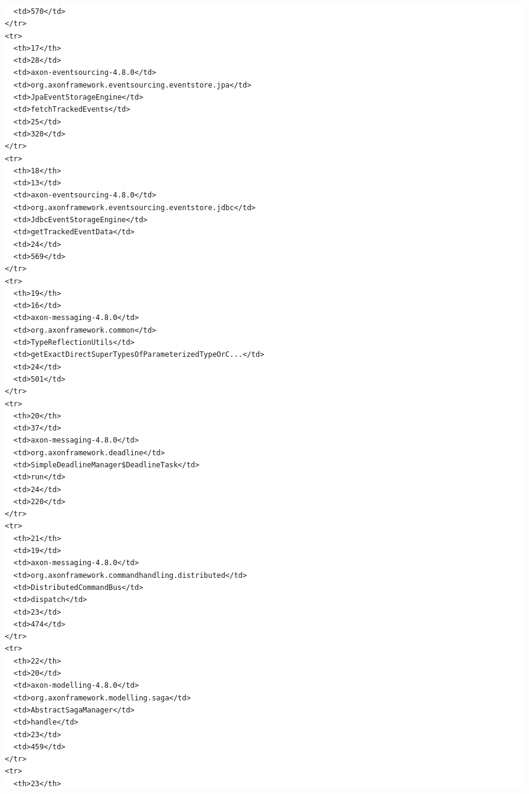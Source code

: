       <td>570</td>
    </tr>
    <tr>
      <th>17</th>
      <td>28</td>
      <td>axon-eventsourcing-4.8.0</td>
      <td>org.axonframework.eventsourcing.eventstore.jpa</td>
      <td>JpaEventStorageEngine</td>
      <td>fetchTrackedEvents</td>
      <td>25</td>
      <td>320</td>
    </tr>
    <tr>
      <th>18</th>
      <td>13</td>
      <td>axon-eventsourcing-4.8.0</td>
      <td>org.axonframework.eventsourcing.eventstore.jdbc</td>
      <td>JdbcEventStorageEngine</td>
      <td>getTrackedEventData</td>
      <td>24</td>
      <td>569</td>
    </tr>
    <tr>
      <th>19</th>
      <td>16</td>
      <td>axon-messaging-4.8.0</td>
      <td>org.axonframework.common</td>
      <td>TypeReflectionUtils</td>
      <td>getExactDirectSuperTypesOfParameterizedTypeOrC...</td>
      <td>24</td>
      <td>501</td>
    </tr>
    <tr>
      <th>20</th>
      <td>37</td>
      <td>axon-messaging-4.8.0</td>
      <td>org.axonframework.deadline</td>
      <td>SimpleDeadlineManager$DeadlineTask</td>
      <td>run</td>
      <td>24</td>
      <td>220</td>
    </tr>
    <tr>
      <th>21</th>
      <td>19</td>
      <td>axon-messaging-4.8.0</td>
      <td>org.axonframework.commandhandling.distributed</td>
      <td>DistributedCommandBus</td>
      <td>dispatch</td>
      <td>23</td>
      <td>474</td>
    </tr>
    <tr>
      <th>22</th>
      <td>20</td>
      <td>axon-modelling-4.8.0</td>
      <td>org.axonframework.modelling.saga</td>
      <td>AbstractSagaManager</td>
      <td>handle</td>
      <td>23</td>
      <td>459</td>
    </tr>
    <tr>
      <th>23</th>
